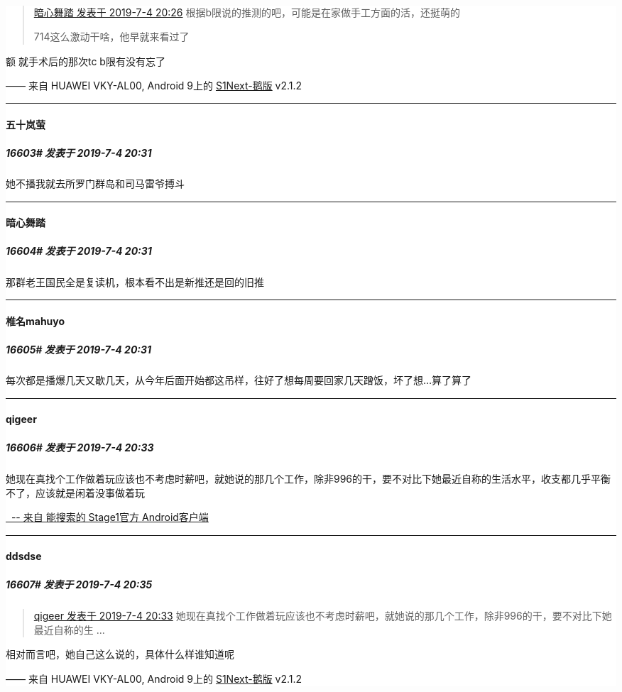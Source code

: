 <blockquote><a href="httphttps://bbs.saraba1st.com/2b/forum.php?mod=redirect&amp;goto=findpost&amp;pid=44387666&amp;ptid=1839962" target="_blank">暗心舞踏 发表于 2019-7-4 20:26</a>
根据b限说的推测的吧，可能是在家做手工方面的活，还挺萌的

714这么激动干啥，他早就来看过了</blockquote>
额 就手术后的那次tc b限有没有忘了

—— 来自 HUAWEI VKY-AL00, Android 9上的 [S1Next-鹅版](https://github.com/ykrank/S1-Next/releases) v2.1.2


-----

####  五十岚萤  
##### 16603#       发表于 2019-7-4 20:31


她不播我就去所罗门群岛和司马雷爷搏斗


-----

####  暗心舞踏  
##### 16604#       发表于 2019-7-4 20:31


那群老王国民全是复读机，根本看不出是新推还是回的旧推


-----

####  椎名mahuyo  
##### 16605#       发表于 2019-7-4 20:31


每次都是播爆几天又歇几天，从今年后面开始都这吊样，往好了想每周要回家几天蹭饭，坏了想…算了算了


-----

####  qigeer  
##### 16606#       发表于 2019-7-4 20:33


她现在真找个工作做着玩应该也不考虑时薪吧，就她说的那几个工作，除非996的干，要不对比下她最近自称的生活水平，收支都几乎平衡不了，应该就是闲着没事做着玩

[  -- 来自 能搜索的 Stage1官方 Android客户端](https://www.coolapk.com/apk/140634)


-----

####  ddsdse  
##### 16607#       发表于 2019-7-4 20:35


<blockquote><a href="httphttps://bbs.saraba1st.com/2b/forum.php?mod=redirect&amp;goto=findpost&amp;pid=44387765&amp;ptid=1839962" target="_blank">qigeer 发表于 2019-7-4 20:33</a>
她现在真找个工作做着玩应该也不考虑时薪吧，就她说的那几个工作，除非996的干，要不对比下她最近自称的生 ...</blockquote>
相对而言吧，她自己这么说的，具体什么样谁知道呢

—— 来自 HUAWEI VKY-AL00, Android 9上的 [S1Next-鹅版](https://github.com/ykrank/S1-Next/releases) v2.1.2
